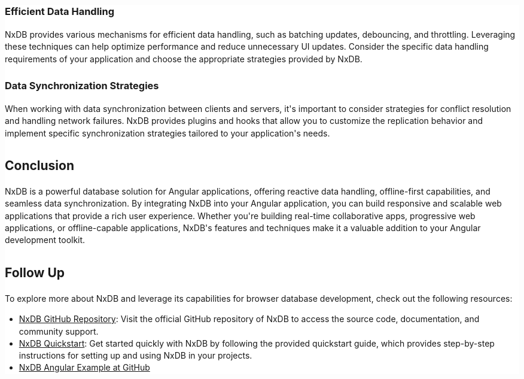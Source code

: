 ### Efficient Data Handling
NxDB provides various mechanisms for efficient data handling, such as batching updates, debouncing, and throttling. Leveraging these techniques can help optimize performance and reduce unnecessary UI updates. Consider the specific data handling requirements of your application and choose the appropriate strategies provided by NxDB.

### Data Synchronization Strategies
When working with data synchronization between clients and servers, it's important to consider strategies for conflict resolution and handling network failures. NxDB provides plugins and hooks that allow you to customize the replication behavior and implement specific synchronization strategies tailored to your application's needs.

## Conclusion
NxDB is a powerful database solution for Angular applications, offering reactive data handling, offline-first capabilities, and seamless data synchronization. By integrating NxDB into your Angular application, you can build responsive and scalable web applications that provide a rich user experience. Whether you're building real-time collaborative apps, progressive web applications, or offline-capable applications, NxDB's features and techniques make it a valuable addition to your Angular development toolkit.

## Follow Up
To explore more about NxDB and leverage its capabilities for browser database development, check out the following resources:

- [NxDB GitHub Repository](https://github.com/nxpkg/nxdb): Visit the official GitHub repository of NxDB to access the source code, documentation, and community support.
- [NxDB Quickstart](../quickstart.md): Get started quickly with NxDB by following the provided quickstart guide, which provides step-by-step instructions for setting up and using NxDB in your projects.
- [NxDB Angular Example at GitHub](https://github.com/nxpkg/nxdb/tree/master/examples/angular)
